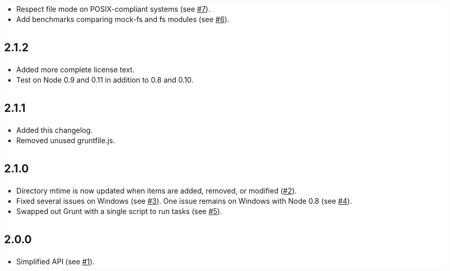  * Respect file mode on POSIX-compliant systems (see [#7][#7]).
 * Add benchmarks comparing mock-fs and fs modules (see [#6][#6]).

## 2.1.2

 * Added more complete license text.
 * Test on Node 0.9 and 0.11 in addition to 0.8 and 0.10.

## 2.1.1

 * Added this changelog.
 * Removed unused gruntfile.js.

## 2.1.0

 * Directory mtime is now updated when items are added, removed, or modified ([#2][#2]).
 * Fixed several issues on Windows (see [#3][#3]).  One issue remains on Windows with Node 0.8 (see [#4][#4]).
 * Swapped out Grunt with a single script to run tasks (see [#5][#5]).

## 2.0.0

 * Simplified API (see [#1][#1]).


[#1]: https://github.com/tschaub/mock-fs/pull/1
[#2]: https://github.com/tschaub/mock-fs/pull/2
[#3]: https://github.com/tschaub/mock-fs/pull/3
[#4]: https://github.com/tschaub/mock-fs/issues/4
[#5]: https://github.com/tschaub/mock-fs/pull/5
[#6]: https://github.com/tschaub/mock-fs/pull/6
[#7]: https://github.com/tschaub/mock-fs/pull/7
[#9]: https://github.com/tschaub/mock-fs/issues/9
[#11]: https://github.com/tschaub/mock-fs/pull/11
[#18]: https://github.com/tschaub/mock-fs/pull/18
[#21]: https://github.com/tschaub/mock-fs/pull/21
[#22]: https://github.com/tschaub/mock-fs/pull/22
[#33]: https://github.com/tschaub/mock-fs/pull/33
[#38]: https://github.com/tschaub/mock-fs/pull/38
[#41]: https://github.com/tschaub/mock-fs/pull/41
[#45]: https://github.com/tschaub/mock-fs/pull/45
[#56]: https://github.com/tschaub/mock-fs/pull/56
[#61]: https://github.com/tschaub/mock-fs/pull/61
[#60]: https://github.com/tschaub/mock-fs/pull/60
[#57]: https://github.com/tschaub/mock-fs/pull/57
[#65]: https://github.com/tschaub/mock-fs/pull/65
[#69]: https://github.com/tschaub/mock-fs/pull/69
[#72]: https://github.com/tschaub/mock-fs/pull/72
[#73]: https://github.com/tschaub/mock-fs/pull/73
[#75]: https://github.com/tschaub/mock-fs/pull/75
[#78]: https://github.com/tschaub/mock-fs/pull/78
[#80]: https://github.com/tschaub/mock-fs/pull/80
[#94]: https://github.com/tschaub/mock-fs/pull/94
[#107]: https://github.com/tschaub/mock-fs/pull/107
[#105]: https://github.com/tschaub/mock-fs/pull/105
[#138]: https://github.com/tschaub/mock-fs/pull/138
[#139]: https://github.com/tschaub/mock-fs/pull/139
[#140]: https://github.com/tschaub/mock-fs/pull/140
[#141]: https://github.com/tschaub/mock-fs/pull/141
[#147]: https://github.com/tschaub/mock-fs/pull/147
[#157]: https://github.com/tschaub/mock-fs/pull/157
[#174]: https://github.com/tschaub/mock-fs/pull/174
[#175]: https://github.com/tschaub/mock-fs/pull/175
[#181]: https://github.com/tschaub/mock-fs/pull/181
[#182]: https://github.com/tschaub/mock-fs/pull/182
[#194]: https://github.com/tschaub/mock-fs/pull/194
[#195]: https://github.com/tschaub/mock-fs/pull/195
[#198]: https://github.com/tschaub/mock-fs/pull/198
[#207]: https://github.com/tschaub/mock-fs/pull/207
[#209]: https://github.com/tschaub/mock-fs/pull/209
[#210]: https://github.com/tschaub/mock-fs/pull/210
[#221]: https://github.com/tschaub/mock-fs/pull/221
[#222]: https://github.com/tschaub/mock-fs/pull/222
[#230]: https://github.com/tschaub/mock-fs/pull/230
[#232]: https://github.com/tschaub/mock-fs/pull/232
[#237]: https://github.com/tschaub/mock-fs/pull/237
[#243]: https://github.com/tschaub/mock-fs/pull/243
[#242]: https://github.com/tschaub/mock-fs/pull/242
[#247]: https://github.com/tschaub/mock-fs/pull/247
[#249]: https://github.com/tschaub/mock-fs/pull/249
[#251]: https://github.com/tschaub/mock-fs/pull/251
[#260]: https://github.com/tschaub/mock-fs/pull/260
[#265]: https://github.com/tschaub/mock-fs/pull/265
[#267]: https://github.com/tschaub/mock-fs/pull/267
[#268]: https://github.com/tschaub/mock-fs/pull/268
[#271]: https://github.com/tschaub/mock-fs/pull/271
[#277]: https://github.com/tschaub/mock-fs/pull/277
[#279]: https://github.com/tschaub/mock-fs/pull/279
[#281]: https://github.com/tschaub/mock-fs/pull/281
[#282]: https://github.com/tschaub/mock-fs/pull/282
[#286]: https://github.com/tschaub/mock-fs/pull/286
[#287]: https://github.com/tschaub/mock-fs/pull/287
[#289]: https://github.com/tschaub/mock-fs/pull/289
[#293]: https://github.com/tschaub/mock-fs/pull/293
[#295]: https://github.com/tschaub/mock-fs/pull/295
[#303]: https://github.com/tschaub/mock-fs/pull/303
[#304]: https://github.com/tschaub/mock-fs/pull/304
[#306]: https://github.com/tschaub/mock-fs/pull/306
[#307]: https://github.com/tschaub/mock-fs/pull/307
[#320]: https://github.com/tschaub/mock-fs/pull/320
[#322]: https://github.com/tschaub/mock-fs/pull/322
[#325]: https://github.com/tschaub/mock-fs/pull/325
[#335]: https://github.com/tschaub/mock-fs/pull/335
[#337]: https://github.com/tschaub/mock-fs/pull/337
[#342]: https://github.com/tschaub/mock-fs/pull/342
[#361]: https://github.com/tschaub/mock-fs/pull/361
